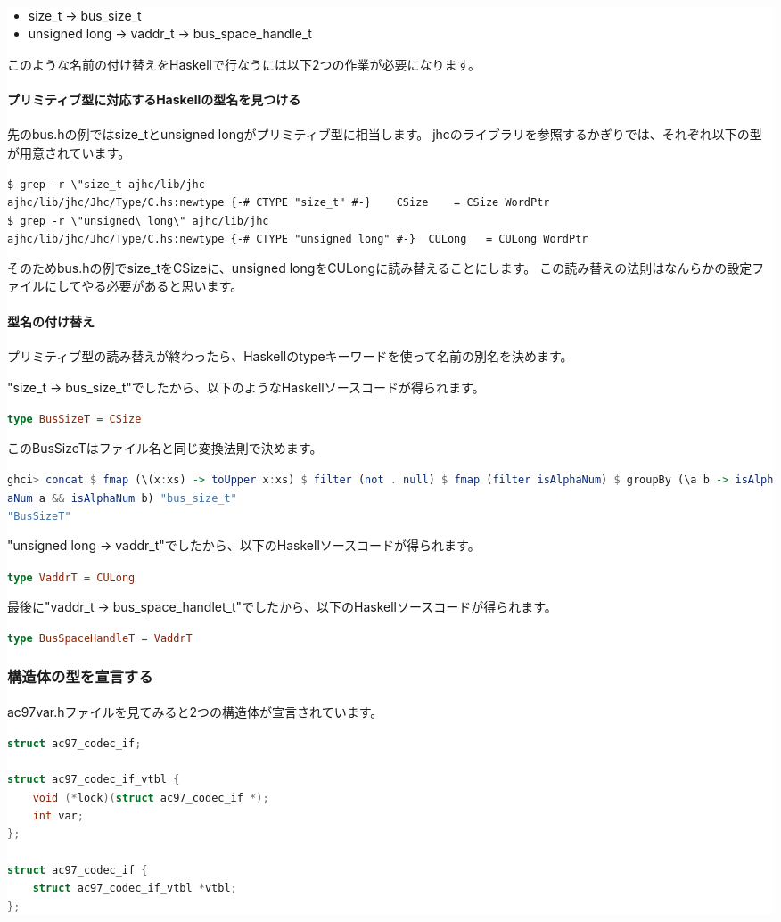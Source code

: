 * size_t → bus_size_t
* unsigned long → vaddr_t → bus_space_handle_t

このような名前の付け替えをHaskellで行なうには以下2つの作業が必要になります。

#### プリミティブ型に対応するHaskellの型名を見つける

先のbus.hの例ではsize_tとunsigned longがプリミティブ型に相当します。
jhcのライブラリを参照するかぎりでは、それぞれ以下の型が用意されています。

```
$ grep -r \"size_t ajhc/lib/jhc
ajhc/lib/jhc/Jhc/Type/C.hs:newtype {-# CTYPE "size_t" #-}    CSize    = CSize WordPtr
$ grep -r \"unsigned\ long\" ajhc/lib/jhc
ajhc/lib/jhc/Jhc/Type/C.hs:newtype {-# CTYPE "unsigned long" #-}  CULong   = CULong WordPtr
```

そのためbus.hの例でsize_tをCSizeに、unsigned longをCULongに読み替えることにします。
この読み替えの法則はなんらかの設定ファイルにしてやる必要があると思います。

#### 型名の付け替え

プリミティブ型の読み替えが終わったら、Haskellのtypeキーワードを使って名前の別名を決めます。

"size_t → bus_size_t"でしたから、以下のようなHaskellソースコードが得られます。

```haskell
type BusSizeT = CSize
```

このBusSizeTはファイル名と同じ変換法則で決めます。

```haskell
ghci> concat $ fmap (\(x:xs) -> toUpper x:xs) $ filter (not . null) $ fmap (filter isAlphaNum) $ groupBy (\a b -> isAlphaNum a && isAlphaNum b) "bus_size_t"
"BusSizeT"
```

"unsigned long → vaddr_t"でしたから、以下のHaskellソースコードが得られます。

```haskell
type VaddrT = CULong
```

最後に"vaddr_t → bus_space_handlet_t"でしたから、以下のHaskellソースコードが得られます。

```haskell
type BusSpaceHandleT = VaddrT
```

### 構造体の型を宣言する

ac97var.hファイルを見てみると2つの構造体が宣言されています。

```c
struct ac97_codec_if;

struct ac97_codec_if_vtbl {
	void (*lock)(struct ac97_codec_if *);
	int var;
};

struct ac97_codec_if {
	struct ac97_codec_if_vtbl *vtbl;
};
```
